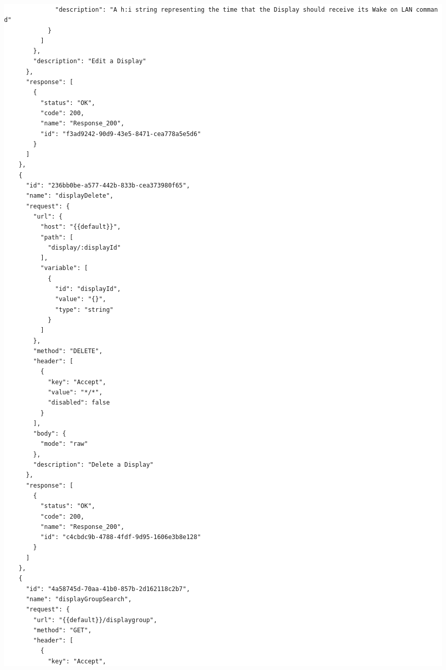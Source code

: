                   "description": "A h:i string representing the time that the Display should receive its Wake on LAN command"
                }
              ]
            },
            "description": "Edit a Display"
          },
          "response": [
            {
              "status": "OK",
              "code": 200,
              "name": "Response_200",
              "id": "f3ad9242-90d9-43e5-8471-cea778a5e5d6"
            }
          ]
        },
        {
          "id": "236bb0be-a577-442b-833b-cea373980f65",
          "name": "displayDelete",
          "request": {
            "url": {
              "host": "{{default}}",
              "path": [
                "display/:displayId"
              ],
              "variable": [
                {
                  "id": "displayId",
                  "value": "{}",
                  "type": "string"
                }
              ]
            },
            "method": "DELETE",
            "header": [
              {
                "key": "Accept",
                "value": "*/*",
                "disabled": false
              }
            ],
            "body": {
              "mode": "raw"
            },
            "description": "Delete a Display"
          },
          "response": [
            {
              "status": "OK",
              "code": 200,
              "name": "Response_200",
              "id": "c4cbdc9b-4788-4fdf-9d95-1606e3b8e128"
            }
          ]
        },
        {
          "id": "4a58745d-70aa-41b0-857b-2d162118c2b7",
          "name": "displayGroupSearch",
          "request": {
            "url": "{{default}}/displaygroup",
            "method": "GET",
            "header": [
              {
                "key": "Accept",
